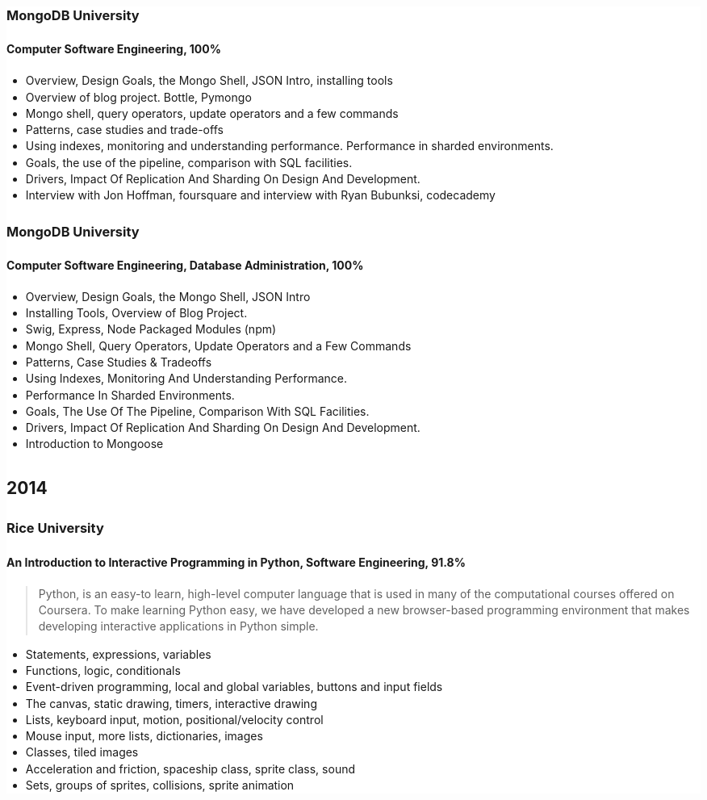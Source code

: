 

### MongoDB University
#### Computer Software Engineering, 100%

- Overview, Design Goals, the Mongo Shell, JSON Intro, installing tools
- Overview of blog project. Bottle, Pymongo
- Mongo shell, query operators, update operators and a few commands
- Patterns, case studies and trade-offs
- Using indexes, monitoring and understanding performance. Performance in sharded environments.
- Goals, the use of the pipeline, comparison with SQL facilities.
- Drivers, Impact Of Replication And Sharding On Design And Development.
- Interview with Jon Hoffman, foursquare and interview with Ryan Bubunksi, codecademy



### MongoDB University
#### Computer Software Engineering, Database Administration, 100%

- Overview, Design Goals, the Mongo Shell, JSON Intro
- Installing Tools, Overview of Blog Project.
- Swig, Express, Node Packaged Modules (npm)
- Mongo Shell, Query Operators, Update Operators and a Few Commands
- Patterns, Case Studies & Tradeoffs
- Using Indexes, Monitoring And Understanding Performance.
- Performance In Sharded Environments.
- Goals, The Use Of The Pipeline, Comparison With SQL Facilities.
- Drivers, Impact Of Replication And Sharding On Design And Development.
- Introduction to Mongoose



## 2014

### Rice University
#### An Introduction to Interactive Programming in Python, Software Engineering, 91.8%

> Python, is an easy-to learn, high-level computer language that is used in many of the computational courses offered on Coursera. To make learning Python easy, we have developed a new browser-based programming environment that makes developing interactive applications in Python simple.

- Statements, expressions, variables
- Functions, logic, conditionals
- Event-driven programming, local and global variables, buttons and input fields
- The canvas, static drawing, timers, interactive drawing
- Lists, keyboard input, motion, positional/velocity control
- Mouse input, more lists, dictionaries, images
- Classes, tiled images
- Acceleration and friction, spaceship class, sprite class, sound
- Sets, groups of sprites, collisions, sprite animation
